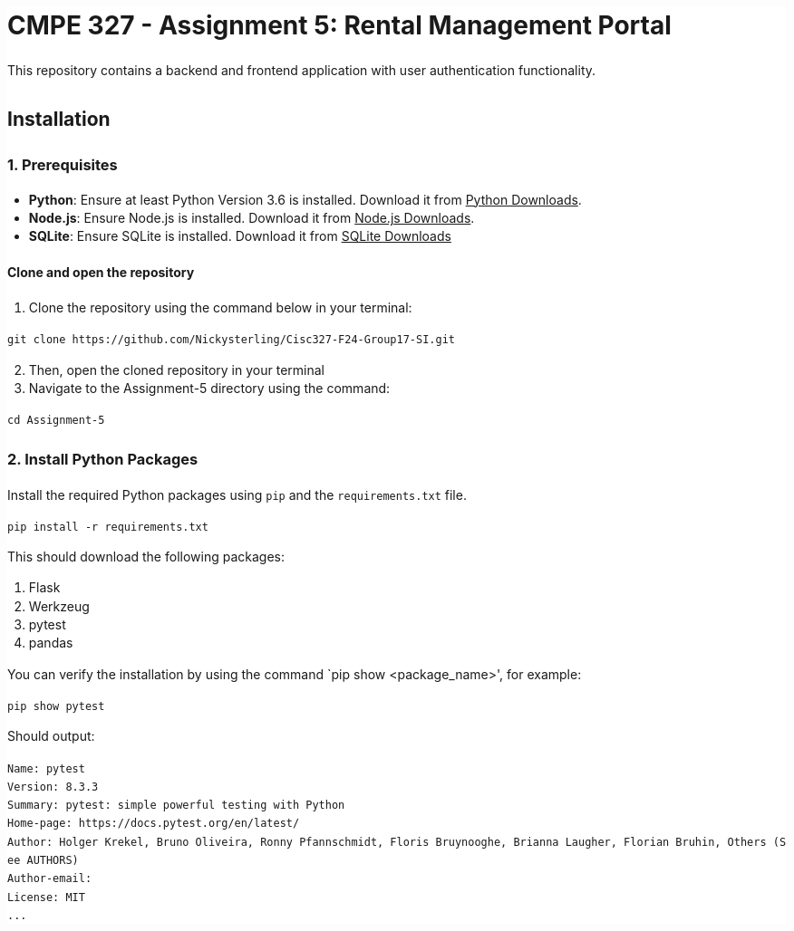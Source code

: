 # CMPE 327 - Assignment 5: Rental Management Portal

This repository contains a backend and frontend application with user authentication functionality.

## Installation

### 1. Prerequisites

- **Python**: Ensure at least Python Version 3.6 is installed. Download it from [Python Downloads](https://www.python.org/downloads/).
- **Node.js**: Ensure Node.js is installed. Download it from [Node.js Downloads](https://nodejs.org/en/download/).
- **SQLite**: Ensure SQLite is installed. Download it from [SQLite Downloads](https://www.sqlite.org/download.html)

#### Clone and open the repository

1. Clone the repository using the command below in your terminal:

```
git clone https://github.com/Nickysterling/Cisc327-F24-Group17-SI.git
```

2. Then, open the cloned repository in your terminal
3. Navigate to the Assignment-5 directory using the command:

```
cd Assignment-5
```

### 2. Install Python Packages

Install the required Python packages using `pip` and the `requirements.txt` file.

```
pip install -r requirements.txt
```

This should download the following packages:

1. Flask
2. Werkzeug
3. pytest
4. pandas

You can verify the installation by using the command `pip show <package_name>', for example:

``pip show pytest``

Should output:

```
Name: pytest
Version: 8.3.3
Summary: pytest: simple powerful testing with Python
Home-page: https://docs.pytest.org/en/latest/
Author: Holger Krekel, Bruno Oliveira, Ronny Pfannschmidt, Floris Bruynooghe, Brianna Laugher, Florian Bruhin, Others (See AUTHORS)
Author-email: 
License: MIT
...
```
